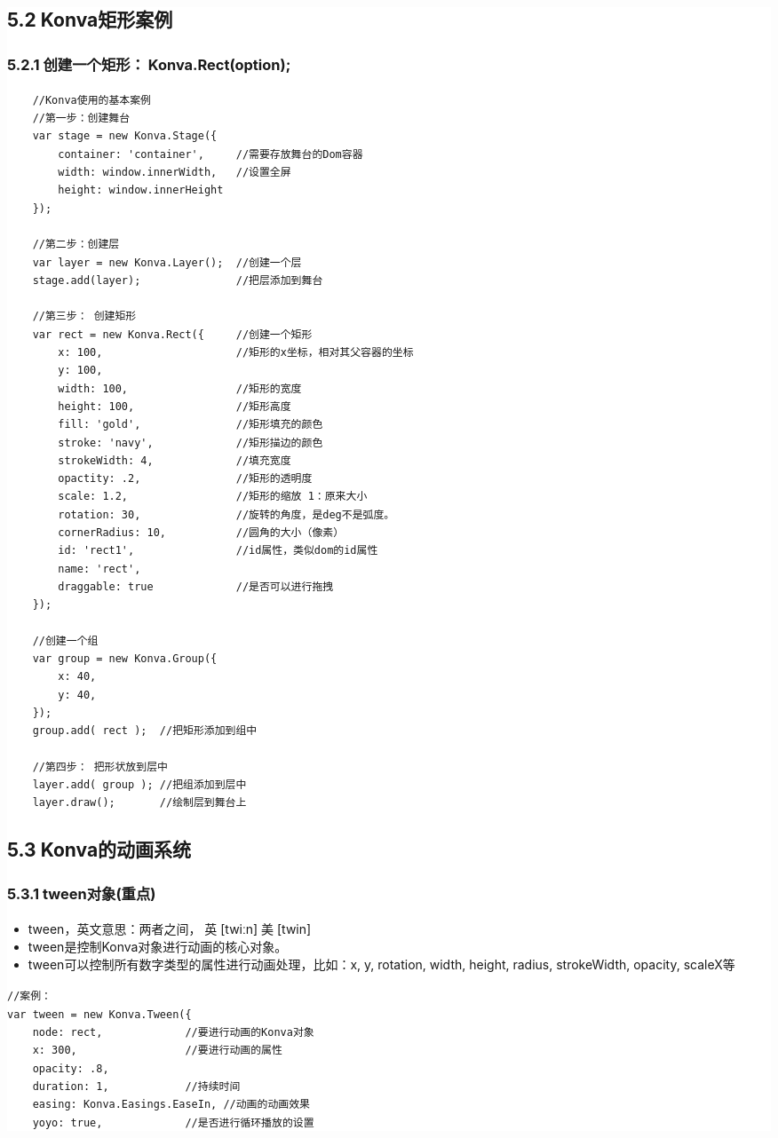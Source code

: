 ## 5.2 Konva矩形案例
### 5.2.1 创建一个矩形： Konva.Rect(option);
```
    //Konva使用的基本案例
    //第一步：创建舞台
    var stage = new Konva.Stage({
        container: 'container',     //需要存放舞台的Dom容器
        width: window.innerWidth,   //设置全屏
        height: window.innerHeight
    });

    //第二步：创建层
    var layer = new Konva.Layer();  //创建一个层
    stage.add(layer);               //把层添加到舞台

    //第三步： 创建矩形
    var rect = new Konva.Rect({     //创建一个矩形
        x: 100,                     //矩形的x坐标，相对其父容器的坐标
        y: 100,                      
        width: 100,                 //矩形的宽度
        height: 100,                //矩形高度
        fill: 'gold',               //矩形填充的颜色
        stroke: 'navy',             //矩形描边的颜色
        strokeWidth: 4,             //填充宽度
        opactity: .2,               //矩形的透明度
        scale: 1.2,                 //矩形的缩放 1：原来大小
        rotation: 30,               //旋转的角度，是deg不是弧度。
        cornerRadius: 10,           //圆角的大小（像素） 
        id: 'rect1',                //id属性，类似dom的id属性
        name: 'rect',
        draggable: true             //是否可以进行拖拽
    });

    //创建一个组
    var group = new Konva.Group({
        x: 40,      
        y: 40,
    });
    group.add( rect );  //把矩形添加到组中
    
    //第四步： 把形状放到层中
    layer.add( group ); //把组添加到层中
    layer.draw();       //绘制层到舞台上
```


## 5.3 Konva的动画系统
### 5.3.1 tween对象(重点)
+ tween，英文意思：两者之间， 英 [twiːn]   美 [twin]
+ tween是控制Konva对象进行动画的核心对象。
+ tween可以控制所有数字类型的属性进行动画处理，比如：x, y, rotation,
width, height, radius, strokeWidth, opacity, scaleX等
```
//案例：
var tween = new Konva.Tween({
    node: rect,             //要进行动画的Konva对象
    x: 300,                 //要进行动画的属性
    opacity: .8,            
    duration: 1,            //持续时间
    easing: Konva.Easings.EaseIn, //动画的动画效果
    yoyo: true,             //是否进行循环播放的设置
```